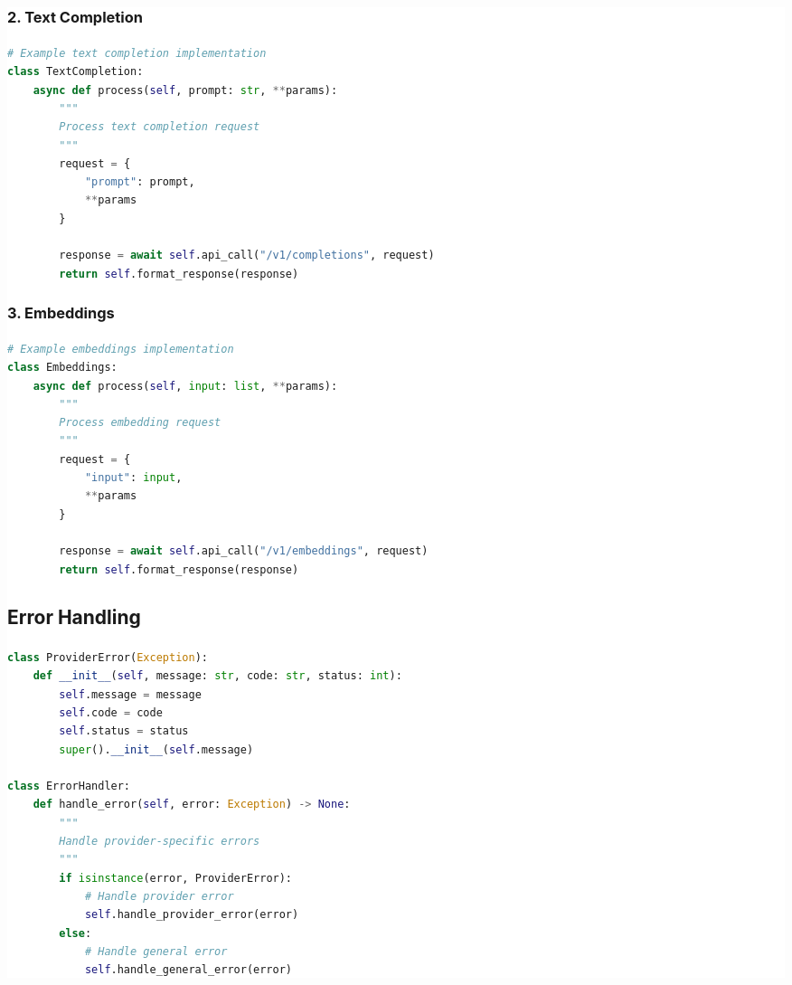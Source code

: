 ### 2. Text Completion

```python
# Example text completion implementation
class TextCompletion:
    async def process(self, prompt: str, **params):
        """
        Process text completion request
        """
        request = {
            "prompt": prompt,
            **params
        }
        
        response = await self.api_call("/v1/completions", request)
        return self.format_response(response)
```

### 3. Embeddings

```python
# Example embeddings implementation
class Embeddings:
    async def process(self, input: list, **params):
        """
        Process embedding request
        """
        request = {
            "input": input,
            **params
        }
        
        response = await self.api_call("/v1/embeddings", request)
        return self.format_response(response)
```

## Error Handling

```python
class ProviderError(Exception):
    def __init__(self, message: str, code: str, status: int):
        self.message = message
        self.code = code
        self.status = status
        super().__init__(self.message)

class ErrorHandler:
    def handle_error(self, error: Exception) -> None:
        """
        Handle provider-specific errors
        """
        if isinstance(error, ProviderError):
            # Handle provider error
            self.handle_provider_error(error)
        else:
            # Handle general error
            self.handle_general_error(error)
```
